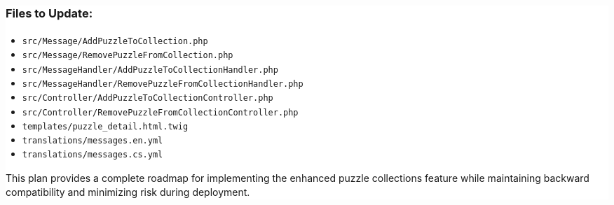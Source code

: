 ### Files to Update:
- `src/Message/AddPuzzleToCollection.php`
- `src/Message/RemovePuzzleFromCollection.php`
- `src/MessageHandler/AddPuzzleToCollectionHandler.php`
- `src/MessageHandler/RemovePuzzleFromCollectionHandler.php`
- `src/Controller/AddPuzzleToCollectionController.php`
- `src/Controller/RemovePuzzleFromCollectionController.php`
- `templates/puzzle_detail.html.twig`
- `translations/messages.en.yml`
- `translations/messages.cs.yml`

This plan provides a complete roadmap for implementing the enhanced puzzle collections feature while maintaining backward compatibility and minimizing risk during deployment.